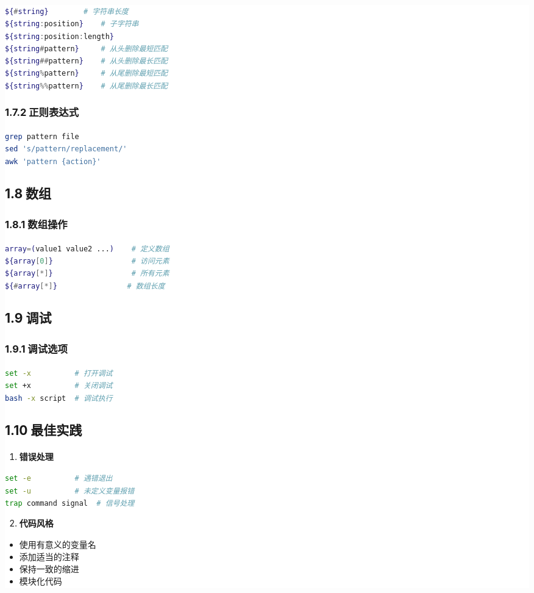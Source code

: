 ```bash
${#string}        # 字符串长度
${string:position}    # 子字符串
${string:position:length}
${string#pattern}     # 从头删除最短匹配
${string##pattern}    # 从头删除最长匹配
${string%pattern}     # 从尾删除最短匹配
${string%%pattern}    # 从尾删除最长匹配
```

### 1.7.2 正则表达式

```bash
grep pattern file
sed 's/pattern/replacement/'
awk 'pattern {action}'
```

## 1.8 数组

### 1.8.1 数组操作

```bash
array=(value1 value2 ...)    # 定义数组
${array[0]}                  # 访问元素
${array[*]}                  # 所有元素
${#array[*]}                # 数组长度
```

## 1.9 调试

### 1.9.1 调试选项

```bash
set -x          # 打开调试
set +x          # 关闭调试
bash -x script  # 调试执行
```

## 1.10 最佳实践

1. **错误处理**

```bash
set -e          # 遇错退出
set -u          # 未定义变量报错
trap command signal  # 信号处理
```

2. **代码风格**

- 使用有意义的变量名
- 添加适当的注释
- 保持一致的缩进
- 模块化代码
